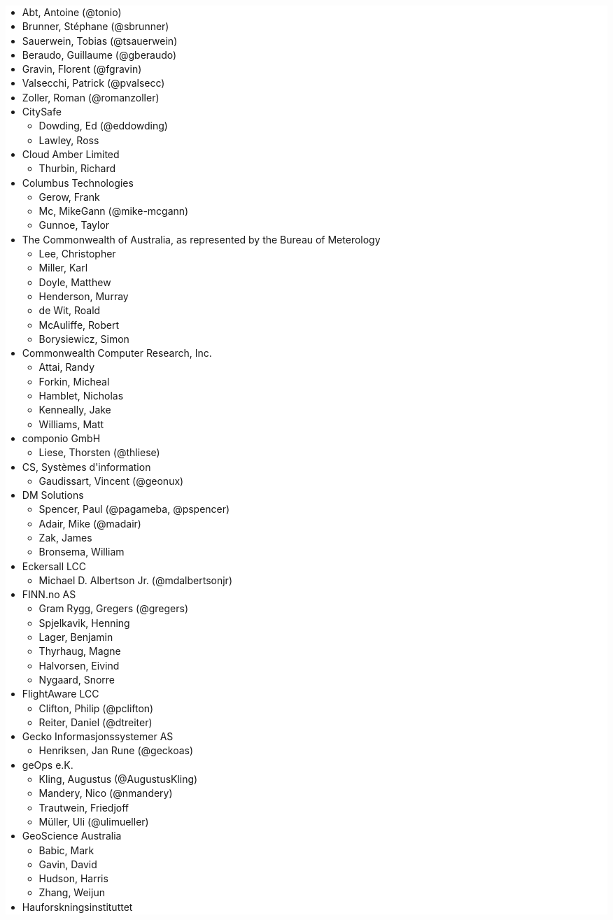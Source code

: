    * Abt, Antoine (@tonio)
   * Brunner, Stéphane (@sbrunner)
   * Sauerwein, Tobias (@tsauerwein)
   * Beraudo, Guillaume (@gberaudo)
   * Gravin, Florent (@fgravin)
   * Valsecchi, Patrick (@pvalsecc)
   * Zoller, Roman (@romanzoller)
 * CitySafe
   * Dowding, Ed (@eddowding)
   * Lawley, Ross
 * Cloud Amber Limited
   * Thurbin, Richard
 * Columbus Technologies
   * Gerow, Frank
   * Mc, MikeGann (@mike-mcgann)
   * Gunnoe, Taylor
 * The Commonwealth of Australia, as represented by the Bureau of Meterology
   * Lee, Christopher
   * Miller, Karl
   * Doyle, Matthew
   * Henderson, Murray
   * de Wit, Roald
   * McAuliffe, Robert
   * Borysiewicz, Simon
 * Commonwealth Computer Research, Inc.
   * Attai, Randy
   * Forkin, Micheal
   * Hamblet, Nicholas
   * Kenneally, Jake
   * Williams, Matt
 * componio GmbH
   * Liese, Thorsten (@thliese)
 * CS, Systèmes d'information
   * Gaudissart, Vincent (@geonux)
 * DM Solutions
   * Spencer, Paul (@pagameba, @pspencer)
   * Adair, Mike (@madair)
   * Zak, James
   * Bronsema, William
 * Eckersall LCC
   * Michael D. Albertson Jr. (@mdalbertsonjr)
 * FINN.no AS
   * Gram Rygg, Gregers (@gregers)
   * Spjelkavik, Henning
   * Lager, Benjamin
   * Thyrhaug, Magne
   * Halvorsen, Eivind
   * Nygaard, Snorre
 * FlightAware LCC
   * Clifton, Philip (@pclifton)
   * Reiter, Daniel (@dtreiter)
 * Gecko Informasjonssystemer AS
   * Henriksen, Jan Rune (@geckoas)
 * geOps e.K.
   * Kling, Augustus (@AugustusKling)
   * Mandery, Nico (@nmandery)
   * Trautwein, Friedjoff
   * Müller, Uli (@ulimueller)
 * GeoScience Australia
   * Babic, Mark
   * Gavin, David
   * Hudson, Harris
   * Zhang, Weijun
 * Hauforskningsinstituttet